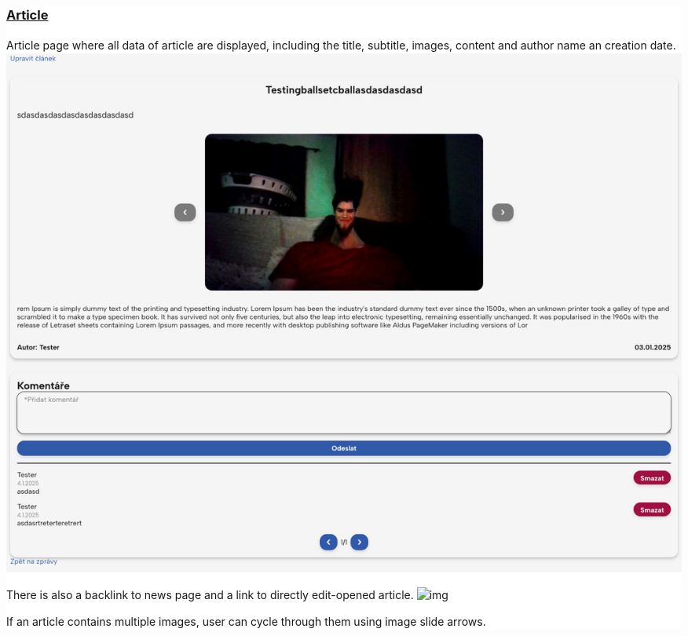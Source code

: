 ### [Article](https://zwa.toad.cz/~vanekeri/articles/testovaci-clanek)
Article page where all data of article are displayed, including the title, subtitle, images, content and author name an creation date.
![Article page](images/article.png)

There is also a backlink to news page and a link to directly edit-opened article.
![img]()

If an article contains multiple images, user can cycle through them using image slide arrows.
